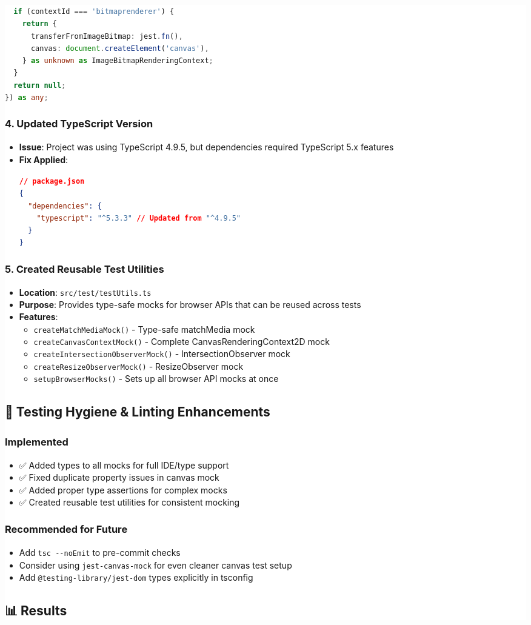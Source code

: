   ```typescript
    if (contextId === 'bitmaprenderer') {
      return {
        transferFromImageBitmap: jest.fn(),
        canvas: document.createElement('canvas'),
      } as unknown as ImageBitmapRenderingContext;
    }
    return null;
  }) as any;
  ```

### 4. Updated TypeScript Version

- **Issue**: Project was using TypeScript 4.9.5, but dependencies required TypeScript 5.x features
- **Fix Applied**:
  ```json
  // package.json
  {
    "dependencies": {
      "typescript": "^5.3.3" // Updated from "^4.9.5"
    }
  }
  ```

### 5. Created Reusable Test Utilities

- **Location**: `src/test/testUtils.ts`
- **Purpose**: Provides type-safe mocks for browser APIs that can be reused across tests
- **Features**:
  - `createMatchMediaMock()` - Type-safe matchMedia mock
  - `createCanvasContextMock()` - Complete CanvasRenderingContext2D mock
  - `createIntersectionObserverMock()` - IntersectionObserver mock
  - `createResizeObserverMock()` - ResizeObserver mock
  - `setupBrowserMocks()` - Sets up all browser API mocks at once

## 🔧 Testing Hygiene & Linting Enhancements

### Implemented

- ✅ Added types to all mocks for full IDE/type support
- ✅ Fixed duplicate property issues in canvas mock
- ✅ Added proper type assertions for complex mocks
- ✅ Created reusable test utilities for consistent mocking

### Recommended for Future

- Add `tsc --noEmit` to pre-commit checks
- Consider using `jest-canvas-mock` for even cleaner canvas test setup
- Add `@testing-library/jest-dom` types explicitly in tsconfig

## 📊 Results
